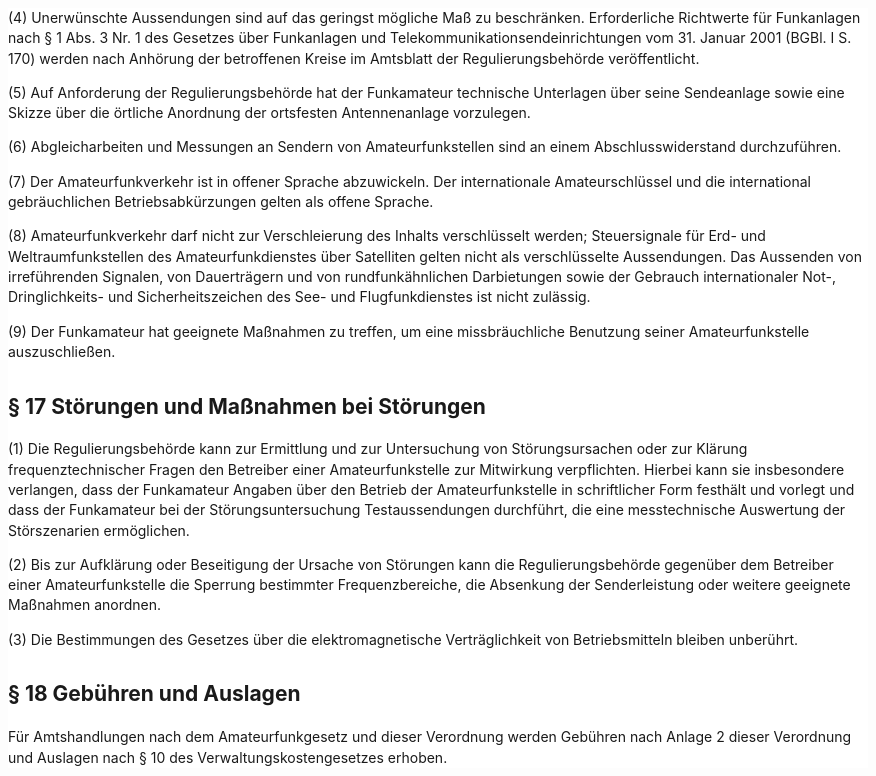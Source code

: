 (4) Unerwünschte Aussendungen sind auf das geringst mögliche Maß zu
beschränken. Erforderliche Richtwerte für Funkanlagen nach § 1 Abs. 3
Nr. 1 des Gesetzes über Funkanlagen und
Telekommunikationsendeinrichtungen vom 31. Januar 2001 (BGBl. I S.
170) werden nach Anhörung der betroffenen Kreise im Amtsblatt der
Regulierungsbehörde veröffentlicht.

(5) Auf Anforderung der Regulierungsbehörde hat der Funkamateur
technische Unterlagen über seine Sendeanlage sowie eine Skizze über
die örtliche Anordnung der ortsfesten Antennenanlage vorzulegen.

(6) Abgleicharbeiten und Messungen an Sendern von Amateurfunkstellen
sind an einem Abschlusswiderstand durchzuführen.

(7) Der Amateurfunkverkehr ist in offener Sprache abzuwickeln. Der
internationale Amateurschlüssel und die international gebräuchlichen
Betriebsabkürzungen gelten als offene Sprache.

(8) Amateurfunkverkehr darf nicht zur Verschleierung des Inhalts
verschlüsselt werden; Steuersignale für Erd- und Weltraumfunkstellen
des Amateurfunkdienstes über Satelliten gelten nicht als
verschlüsselte Aussendungen. Das Aussenden von irreführenden Signalen,
von Dauerträgern und von rundfunkähnlichen Darbietungen sowie der
Gebrauch internationaler Not-, Dringlichkeits- und Sicherheitszeichen
des See- und Flugfunkdienstes ist nicht zulässig.

(9) Der Funkamateur hat geeignete Maßnahmen zu treffen, um eine
missbräuchliche Benutzung seiner Amateurfunkstelle auszuschließen.


## § 17 Störungen und Maßnahmen bei Störungen

(1) Die Regulierungsbehörde kann zur Ermittlung und zur Untersuchung
von Störungsursachen oder zur Klärung frequenztechnischer Fragen den
Betreiber einer Amateurfunkstelle zur Mitwirkung verpflichten. Hierbei
kann sie insbesondere verlangen, dass der Funkamateur Angaben über den
Betrieb der Amateurfunkstelle in schriftlicher Form festhält und
vorlegt und dass der Funkamateur bei der Störungsuntersuchung
Testaussendungen durchführt, die eine messtechnische Auswertung der
Störszenarien ermöglichen.

(2) Bis zur Aufklärung oder Beseitigung der Ursache von Störungen kann
die Regulierungsbehörde gegenüber dem Betreiber einer
Amateurfunkstelle die Sperrung bestimmter Frequenzbereiche, die
Absenkung der Senderleistung oder weitere geeignete Maßnahmen
anordnen.

(3) Die Bestimmungen des Gesetzes über die elektromagnetische
Verträglichkeit von Betriebsmitteln bleiben unberührt.


## § 18 Gebühren und Auslagen

Für Amtshandlungen nach dem Amateurfunkgesetz und dieser Verordnung
werden Gebühren nach Anlage 2 dieser Verordnung und Auslagen nach § 10
des Verwaltungskostengesetzes erhoben.
